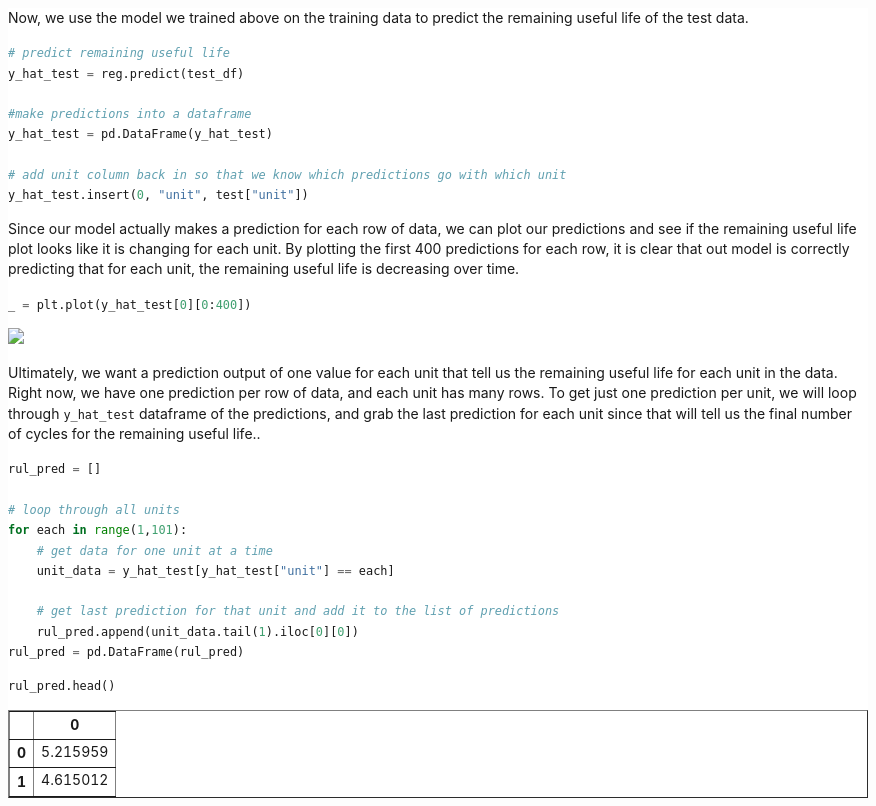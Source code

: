 Now, we use the model we trained above on the training data to predict the remaining useful life of the test data.


```python
# predict remaining useful life
y_hat_test = reg.predict(test_df)

#make predictions into a dataframe
y_hat_test = pd.DataFrame(y_hat_test)

# add unit column back in so that we know which predictions go with which unit
y_hat_test.insert(0, "unit", test["unit"])
```

Since our model actually makes a prediction for each row of data, we can plot our predictions and see if the remaining useful life plot looks like it is changing for each unit. By plotting the first 400 predictions for each row, it is clear that out model is correctly predicting that for each unit, the remaining useful life is decreasing over time.


```python
_ = plt.plot(y_hat_test[0][0:400])
```

<img src="/images/MLProjMarkdown/output_70_0.jpg"/>


Ultimately, we want a prediction output of one value for each unit that tell us the remaining useful life for each unit in the data. Right now, we have one prediction per row of data, and each unit has many rows. To get just one prediction per unit, we will loop through `y_hat_test` dataframe of the predictions, and grab the last prediction for each unit since that will tell us the final number of cycles for the remaining useful life.. 


```python
rul_pred = []

# loop through all units
for each in range(1,101):
    # get data for one unit at a time
    unit_data = y_hat_test[y_hat_test["unit"] == each]
    
    # get last prediction for that unit and add it to the list of predictions
    rul_pred.append(unit_data.tail(1).iloc[0][0])
rul_pred = pd.DataFrame(rul_pred)
```


```python
rul_pred.head()
```




<div>
<table border="1" class="dataframe">
  <thead>
    <tr>
      <th></th>
      <th>0</th>
    </tr>
  </thead>
  <tbody>
    <tr>
      <th>0</th>
      <td>5.215959</td>
    </tr>
    <tr>
      <th>1</th>
      <td>4.615012</td>